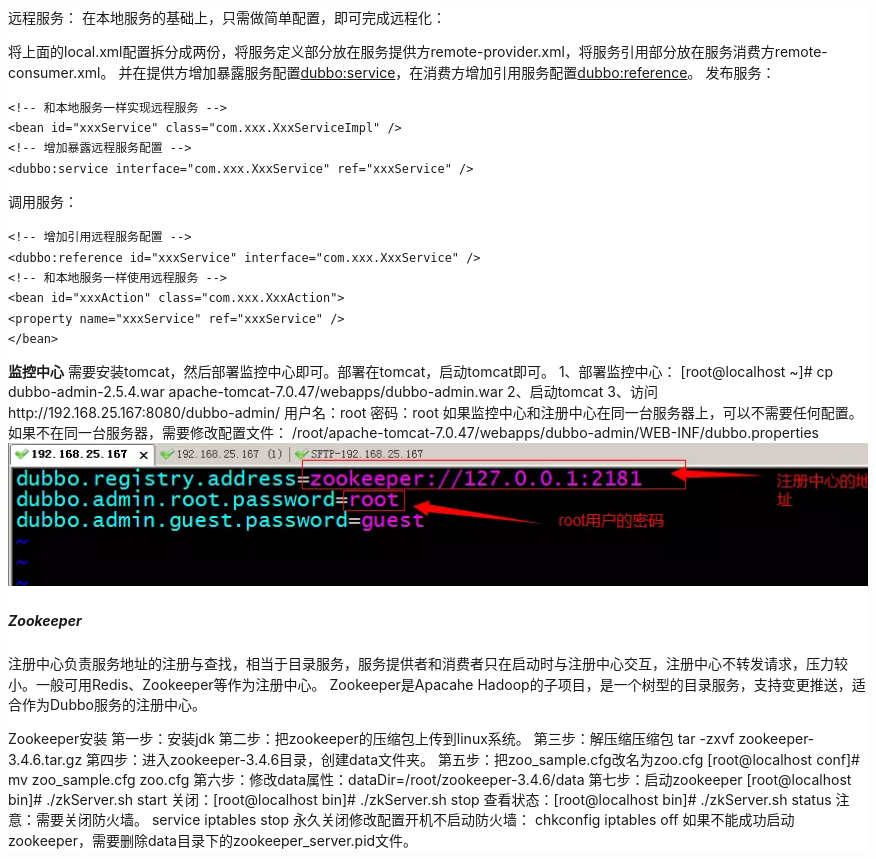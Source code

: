 远程服务：
在本地服务的基础上，只需做简单配置，即可完成远程化：

将上面的local.xml配置拆分成两份，将服务定义部分放在服务提供方remote-provider.xml，将服务引用部分放在服务消费方remote-consumer.xml。
并在提供方增加暴露服务配置<dubbo:service>，在消费方增加引用服务配置<dubbo:reference>。
发布服务：
```
<!-- 和本地服务一样实现远程服务 -->
<bean id="xxxService" class="com.xxx.XxxServiceImpl" />
<!-- 增加暴露远程服务配置 -->
<dubbo:service interface="com.xxx.XxxService" ref="xxxService" />
```

调用服务：
```
<!-- 增加引用远程服务配置 -->
<dubbo:reference id="xxxService" interface="com.xxx.XxxService" />
<!-- 和本地服务一样使用远程服务 -->
<bean id="xxxAction" class="com.xxx.XxxAction">
<property name="xxxService" ref="xxxService" />
</bean>
```
**监控中心**
需要安装tomcat，然后部署监控中心即可。部署在tomcat，启动tomcat即可。
1、部署监控中心：
[root@localhost ~]# cp dubbo-admin-2.5.4.war apache-tomcat-7.0.47/webapps/dubbo-admin.war
2、启动tomcat
3、访问http://192.168.25.167:8080/dubbo-admin/
用户名：root
密码：root
如果监控中心和注册中心在同一台服务器上，可以不需要任何配置。
如果不在同一台服务器，需要修改配置文件：
/root/apache-tomcat-7.0.47/webapps/dubbo-admin/WEB-INF/dubbo.properties
![Dubbo1](/images/JW-远程调用/Dubbo1.jpg)

##### Zookeeper
注册中心负责服务地址的注册与查找，相当于目录服务，服务提供者和消费者只在启动时与注册中心交互，注册中心不转发请求，压力较小。一般可用Redis、Zookeeper等作为注册中心。
Zookeeper是Apacahe Hadoop的子项目，是一个树型的目录服务，支持变更推送，适合作为Dubbo服务的注册中心。

Zookeeper安装
第一步：安装jdk
第二步：把zookeeper的压缩包上传到linux系统。
第三步：解压缩压缩包
tar -zxvf zookeeper-3.4.6.tar.gz
第四步：进入zookeeper-3.4.6目录，创建data文件夹。
第五步：把zoo_sample.cfg改名为zoo.cfg
[root@localhost conf]# mv zoo_sample.cfg zoo.cfg
第六步：修改data属性：dataDir=/root/zookeeper-3.4.6/data
第七步：启动zookeeper
[root@localhost bin]# ./zkServer.sh start
关闭：[root@localhost bin]# ./zkServer.sh stop
查看状态：[root@localhost bin]# ./zkServer.sh status
注意：需要关闭防火墙。
service iptables stop
永久关闭修改配置开机不启动防火墙：
chkconfig iptables off
如果不能成功启动zookeeper，需要删除data目录下的zookeeper_server.pid文件。
